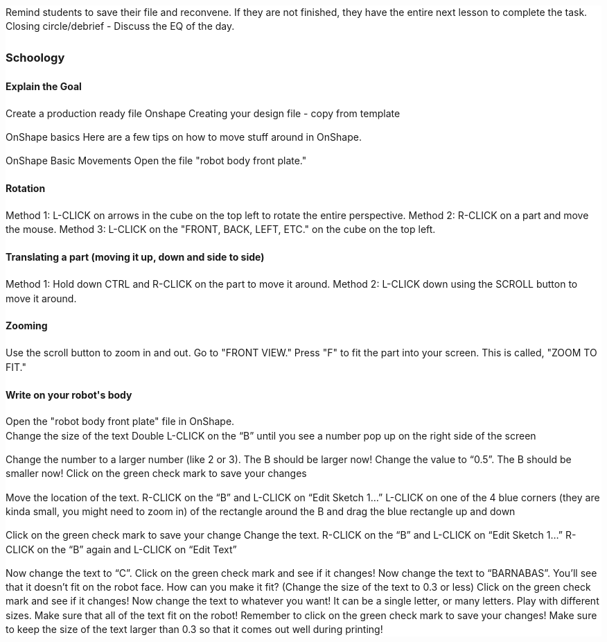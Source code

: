 Remind students to save their file and reconvene. If they are not finished, they have the entire next lesson to complete the task.  
Closing circle/debrief - Discuss the EQ of the day.  

### Schoology
#### Explain the Goal
Create a production ready file
Onshape
Creating your design file - copy from template

OnShape basics
Here are a few tips on how to move stuff around in OnShape. 

OnShape Basic Movements
Open the file "robot body front plate."

#### Rotation
Method 1: L-CLICK on arrows in the cube on the top left to rotate the entire perspective.
Method 2: R-CLICK on a part and move the mouse.
Method 3: L-CLICK on the "FRONT, BACK, LEFT, ETC." on the cube on the top left.
#### Translating a part (moving it up, down and side to side)
Method 1: Hold down CTRL and R-CLICK on the part to move it around.
Method 2: L-CLICK down using the SCROLL button to move it around.
#### Zooming
Use the scroll button to zoom in and out.
Go to "FRONT VIEW."
Press "F" to fit the part into your screen.  This is called, "ZOOM TO FIT."

#### Write on your robot's body
Open the "robot body front plate" file in OnShape.  
Change the size of the text
Double L-CLICK on the “B” until you see a number pop up on the right side of the screen

Change the number to a larger number (like 2 or 3). The B should be larger now!
Change the value to “0.5”. The B should be smaller now!
Click on the green check mark to save your changes

Move the location of the text.
R-CLICK on the “B” and L-CLICK on “Edit Sketch 1…”
L-CLICK on one of the 4 blue corners (they are kinda small, you might need to zoom in) of the rectangle around the B and drag the blue rectangle up and down

Click on the green check mark to save your change
Change the text.
R-CLICK on the “B” and L-CLICK on “Edit Sketch 1…”
R-CLICK on the “B” again and L-CLICK on “Edit Text”

Now change the text to “C”. Click on the green check mark and see if it changes!
Now change the text to “BARNABAS”. You’ll see that it doesn’t fit on the robot face. How can you make it fit? (Change the size of the text to 0.3 or less)
Click on the green check mark and see if it changes!
Now change the text to whatever you want!
It can be a single letter, or many letters. Play with different sizes. Make sure that all of the text fit on the robot! Remember to click on the green check mark to save your changes! Make sure to keep the size of the text larger than 0.3 so that it comes out well during printing!
